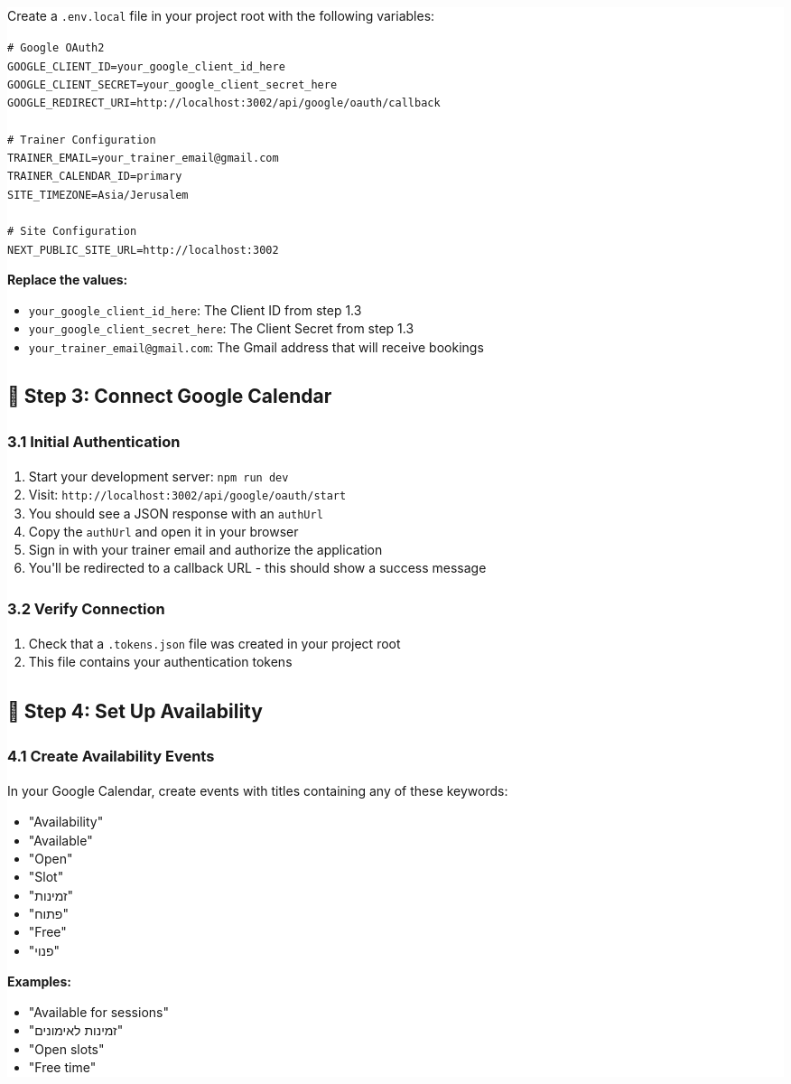 Create a `.env.local` file in your project root with the following variables:

```env
# Google OAuth2
GOOGLE_CLIENT_ID=your_google_client_id_here
GOOGLE_CLIENT_SECRET=your_google_client_secret_here
GOOGLE_REDIRECT_URI=http://localhost:3002/api/google/oauth/callback

# Trainer Configuration
TRAINER_EMAIL=your_trainer_email@gmail.com
TRAINER_CALENDAR_ID=primary
SITE_TIMEZONE=Asia/Jerusalem

# Site Configuration
NEXT_PUBLIC_SITE_URL=http://localhost:3002
```

**Replace the values:**
- `your_google_client_id_here`: The Client ID from step 1.3
- `your_google_client_secret_here`: The Client Secret from step 1.3
- `your_trainer_email@gmail.com`: The Gmail address that will receive bookings

## 🔧 Step 3: Connect Google Calendar

### 3.1 Initial Authentication
1. Start your development server: `npm run dev`
2. Visit: `http://localhost:3002/api/google/oauth/start`
3. You should see a JSON response with an `authUrl`
4. Copy the `authUrl` and open it in your browser
5. Sign in with your trainer email and authorize the application
6. You'll be redirected to a callback URL - this should show a success message

### 3.2 Verify Connection
1. Check that a `.tokens.json` file was created in your project root
2. This file contains your authentication tokens

## 🔧 Step 4: Set Up Availability

### 4.1 Create Availability Events
In your Google Calendar, create events with titles containing any of these keywords:
- "Availability"
- "Available" 
- "Open"
- "Slot"
- "זמינות"
- "פתוח"
- "Free"
- "פנוי"

**Examples:**
- "Available for sessions"
- "זמינות לאימונים"
- "Open slots"
- "Free time"
